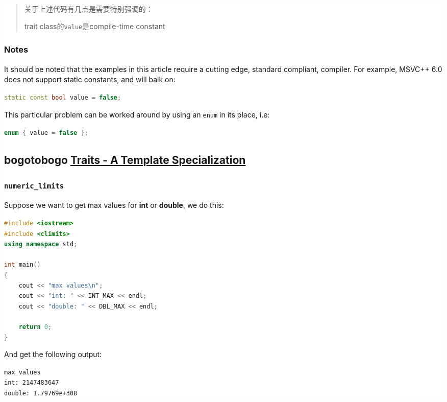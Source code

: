>
> 关于上述代码有几点是需要特别强调的：
>
> trait class的`value`是compile-time constant



### Notes

It should be noted that the examples in this article require a cutting edge, standard compliant, compiler. For example, MSVC++ 6.0 does not support static constants, and will balk on:

```c++
static const bool value = false;
```

This particular problem can be worked around by using an `enum` in its place, i.e:

```c++
enum { value = false }; 
```









## bogotobogo [Traits - A Template Specialization](https://www.bogotobogo.com/cplusplus/template_specialization_traits.php)

### `numeric_limits`

Suppose we want to get max values for **int** or **double**, we do this:

```c++
#include <iostream>
#include <climits>
using namespace std;

int main()
{
	cout << "max values\n";
	cout << "int: " << INT_MAX << endl;
	cout << "double: " << DBL_MAX << endl;

	return 0;
}
```

And get the following output:

```
max values
int: 2147483647
double: 1.79769e+308
```
